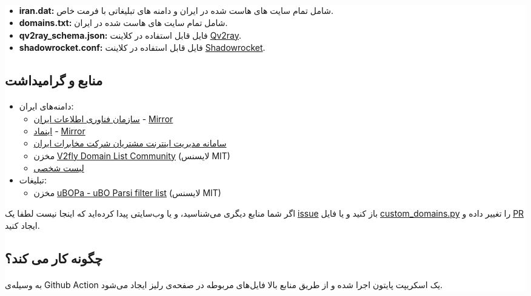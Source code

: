 - **iran.dat:** شامل تمام سایت های هاست شده در ایران و دامنه های تبلیغاتی با فرمت خاص.
- **domains.txt:** شامل تمام سایت های هاست شده در ایران.
- **qv2ray_schema.json:** فایل قابل استفاده در کلاینت [Qv2ray](https://github.com/Qv2ray/Qv2ray).
- **shadowrocket.conf:** فایل قابل استفاده در کلاینت [Shadowrocket](https://apps.apple.com/us/app/shadowrocket/id932747118).

## منابع و گرامیداشت

- دامنه‌های ایران:
  - [سازمان فناوری اطلاعات ایران](https://eservices.ito.gov.ir/page/iplist) - [Mirror](https://github.com/bootmortis/ito-gov-mirror)
  - [اینماد](https://enamad.ir/DomainListForMIMT) - [Mirror](https://github.com/bootmortis/enamad-mirror)
  - [سامانه مدیریت اینترنت مشتریان شرکت مخابرات ایران](https://adsl.tci.ir/panel/sites)
  - مخزن [V2fly Domain List Community](https://github.com/v2fly/domain-list-community) (لایسنس MIT)
  - [لیست شخصی][link-custom]
- تبلیغات:
  - مخزن [uBOPa - uBO Parsi filter list](https://github.com/nimasaj/uBOPa) (لایسنس MIT)

اگر شما منابع دیگری می‌شناسید، و یا وب‌سایتی پیدا کرده‌اید که اینجا نیست لطفا یک
[issue][link-issues] باز کنید و یا فایل [custom_domains.py][link-custom] را تغییر داده و [PR][link-pr] ایجاد کنید.

## چگونه کار می کند؟

به وسیله‌ی Github Action یک اسکریپت پایتون اجرا شده و از طریق منابع بالا فایل‌های مربوطه در صفحه‌ی رلیز ایجاد می‌شود.

</div>  


[link-custom]: src/data/custom_domains.py
[link-pr]: ../../pulls
[link-issues]: ../../issues/new?assignees=&labels=enhancement&template=request-for-domain-addition-removal.md&title=Add%2FRemove+%60example.com%60
[link-release]: ../../releases/latest
[link-v2ray-server-block]: https://github.com/iranxray/hope/blob/main/routing.md#%D9%85%D8%B3%D8%AF%D9%88%D8%AF%D8%B3%D8%A7%D8%B2%DB%8C-%D8%A7%D8%B2-%D8%B3%D9%85%D8%AA-%D8%B3%D8%B1%D9%88%D8%B1
